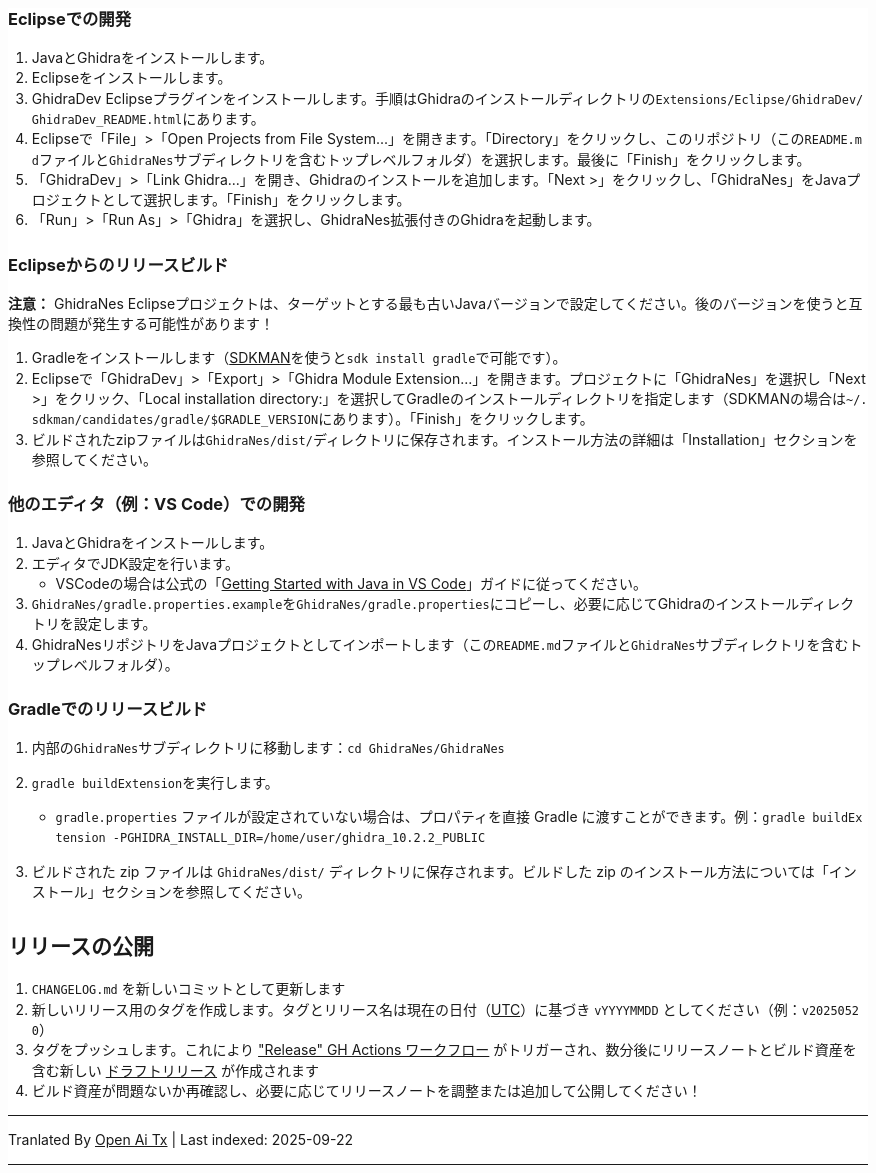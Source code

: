 ### Eclipseでの開発

1. JavaとGhidraをインストールします。
2. Eclipseをインストールします。
3. GhidraDev Eclipseプラグインをインストールします。手順はGhidraのインストールディレクトリの`Extensions/Eclipse/GhidraDev/GhidraDev_README.html`にあります。
4. Eclipseで「File」>「Open Projects from File System...」を開きます。「Directory」をクリックし、このリポジトリ（この`README.md`ファイルと`GhidraNes`サブディレクトリを含むトップレベルフォルダ）を選択します。最後に「Finish」をクリックします。
5. 「GhidraDev」>「Link Ghidra...」を開き、Ghidraのインストールを追加します。「Next >」をクリックし、「GhidraNes」をJavaプロジェクトとして選択します。「Finish」をクリックします。
6. 「Run」>「Run As」>「Ghidra」を選択し、GhidraNes拡張付きのGhidraを起動します。

### Eclipseからのリリースビルド

**注意：** GhidraNes Eclipseプロジェクトは、ターゲットとする最も古いJavaバージョンで設定してください。後のバージョンを使うと互換性の問題が発生する可能性があります！

1. Gradleをインストールします（[SDKMAN](https://sdkman.io/)を使うと`sdk install gradle`で可能です）。
2. Eclipseで「GhidraDev」>「Export」>「Ghidra Module Extension...」を開きます。プロジェクトに「GhidraNes」を選択し「Next >」をクリック、「Local installation directory:」を選択してGradleのインストールディレクトリを指定します（SDKMANの場合は`~/.sdkman/candidates/gradle/$GRADLE_VERSION`にあります）。「Finish」をクリックします。
3. ビルドされたzipファイルは`GhidraNes/dist/`ディレクトリに保存されます。インストール方法の詳細は「Installation」セクションを参照してください。

### 他のエディタ（例：VS Code）での開発

1. JavaとGhidraをインストールします。
2. エディタでJDK設定を行います。
    - VSCodeの場合は公式の「[Getting Started with Java in VS Code](https://code.visualstudio.com/docs/java/java-tutorial)」ガイドに従ってください。
3. `GhidraNes/gradle.properties.example`を`GhidraNes/gradle.properties`にコピーし、必要に応じてGhidraのインストールディレクトリを設定します。
4. GhidraNesリポジトリをJavaプロジェクトとしてインポートします（この`README.md`ファイルと`GhidraNes`サブディレクトリを含むトップレベルフォルダ）。

### Gradleでのリリースビルド

1. 内部の`GhidraNes`サブディレクトリに移動します：`cd GhidraNes/GhidraNes`
2. `gradle buildExtension`を実行します。

    - `gradle.properties` ファイルが設定されていない場合は、プロパティを直接 Gradle に渡すことができます。例：`gradle buildExtension -PGHIDRA_INSTALL_DIR=/home/user/ghidra_10.2.2_PUBLIC`
3. ビルドされた zip ファイルは `GhidraNes/dist/` ディレクトリに保存されます。ビルドした zip のインストール方法については「インストール」セクションを参照してください。

## リリースの公開

1. `CHANGELOG.md` を新しいコミットとして更新します
2. 新しいリリース用のタグを作成します。タグとリリース名は現在の日付（[UTC](https://www.utctime.net/)）に基づき `vYYYYMMDD` としてください（例：`v20250520`）
3. タグをプッシュします。これにより ["Release" GH Actions ワークフロー](https://github.com/kylewlacy/GhidraNes/actions/workflows/release.yml) がトリガーされ、数分後にリリースノートとビルド資産を含む新しい [ドラフトリリース](https://github.com/kylewlacy/GhidraNes/releases) が作成されます
4. ビルド資産が問題ないか再確認し、必要に応じてリリースノートを調整または追加して公開してください！



---


Tranlated By [Open Ai Tx](https://github.com/OpenAiTx/OpenAiTx) | Last indexed: 2025-09-22


---